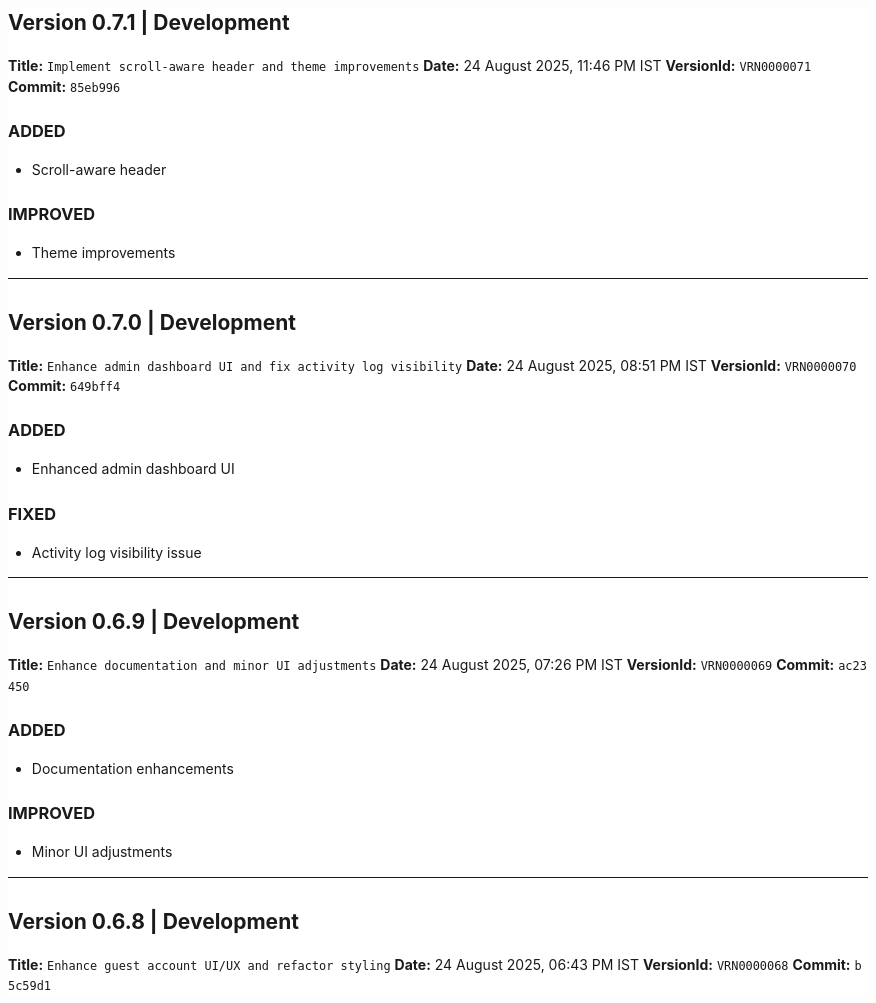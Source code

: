 ## Version 0.7.1 | Development

**Title:** `Implement scroll-aware header and theme improvements`
**Date:** 24 August 2025, 11:46 PM IST
**VersionId:** `VRN0000071`
**Commit:** `85eb996`

### ADDED
- Scroll-aware header

### IMPROVED
- Theme improvements

---

## Version 0.7.0 | Development

**Title:** `Enhance admin dashboard UI and fix activity log visibility`
**Date:** 24 August 2025, 08:51 PM IST
**VersionId:** `VRN0000070`
**Commit:** `649bff4`

### ADDED
- Enhanced admin dashboard UI

### FIXED
- Activity log visibility issue

---

## Version 0.6.9 | Development

**Title:** `Enhance documentation and minor UI adjustments`
**Date:** 24 August 2025, 07:26 PM IST
**VersionId:** `VRN0000069`
**Commit:** `ac23450`

### ADDED
- Documentation enhancements

### IMPROVED
- Minor UI adjustments

---

## Version 0.6.8 | Development

**Title:** `Enhance guest account UI/UX and refactor styling`
**Date:** 24 August 2025, 06:43 PM IST
**VersionId:** `VRN0000068`
**Commit:** `b5c59d1`
